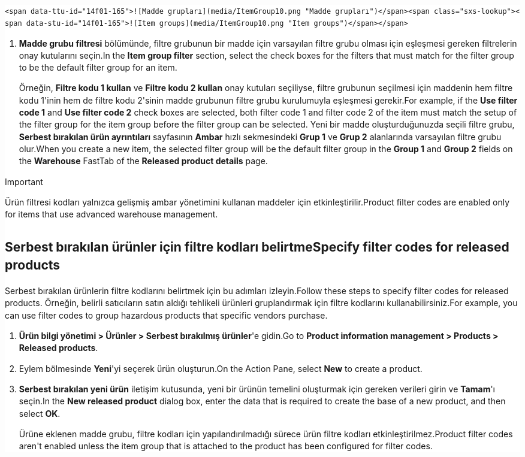     <span data-ttu-id="14f01-165">![Madde grupları](media/ItemGroup10.png "Madde grupları")</span><span class="sxs-lookup"><span data-stu-id="14f01-165">![Item groups](media/ItemGroup10.png "Item groups")</span></span>

1. <span data-ttu-id="14f01-166">**Madde grubu filtresi** bölümünde, filtre grubunun bir madde için varsayılan filtre grubu olması için eşleşmesi gereken filtrelerin onay kutularını seçin.</span><span class="sxs-lookup"><span data-stu-id="14f01-166">In the **Item group filter** section, select the check boxes for the filters that must match for the filter group to be the default filter group for an item.</span></span>

    <span data-ttu-id="14f01-167">Örneğin, **Filtre kodu 1 kullan** ve **Filtre kodu 2 kullan** onay kutuları seçiliyse, filtre grubunun seçilmesi için maddenin hem filtre kodu 1'inin hem de filtre kodu 2'sinin madde grubunun filtre grubu kurulumuyla eşleşmesi gerekir.</span><span class="sxs-lookup"><span data-stu-id="14f01-167">For example, if the **Use filter code 1** and **Use filter code 2** check boxes are selected, both filter code 1 and filter code 2 of the item must match the setup of the filter group for the item group before the filter group can be selected.</span></span> <span data-ttu-id="14f01-168">Yeni bir madde oluşturduğunuzda seçili filtre grubu, **Serbest bırakılan ürün ayrıntıları** sayfasının **Ambar** hızlı sekmesindeki **Grup 1** ve **Grup 2** alanlarında varsayılan filtre grubu olur.</span><span class="sxs-lookup"><span data-stu-id="14f01-168">When you create a new item, the selected filter group will be the default filter group in the **Group 1** and **Group 2** fields on the **Warehouse** FastTab of the **Released product details** page.</span></span>

> [!IMPORTANT]
> <span data-ttu-id="14f01-169">Ürün filtresi kodları yalnızca gelişmiş ambar yönetimini kullanan maddeler için etkinleştirilir.</span><span class="sxs-lookup"><span data-stu-id="14f01-169">Product filter codes are enabled only for items that use advanced warehouse management.</span></span>

## <a name="specify-filter-codes-for-released-products"></a><span data-ttu-id="14f01-170">Serbest bırakılan ürünler için filtre kodları belirtme</span><span class="sxs-lookup"><span data-stu-id="14f01-170">Specify filter codes for released products</span></span>

<span data-ttu-id="14f01-171">Serbest bırakılan ürünlerin filtre kodlarını belirtmek için bu adımları izleyin.</span><span class="sxs-lookup"><span data-stu-id="14f01-171">Follow these steps to specify filter codes for released products.</span></span> <span data-ttu-id="14f01-172">Örneğin, belirli satıcıların satın aldığı tehlikeli ürünleri gruplandırmak için filtre kodlarını kullanabilirsiniz.</span><span class="sxs-lookup"><span data-stu-id="14f01-172">For example, you can use filter codes to group hazardous products that specific vendors purchase.</span></span>

1. <span data-ttu-id="14f01-173">**Ürün bilgi yönetimi \> Ürünler \> Serbest bırakılmış ürünler**'e gidin.</span><span class="sxs-lookup"><span data-stu-id="14f01-173">Go to **Product information management \> Products \> Released products**.</span></span>
1. <span data-ttu-id="14f01-174">Eylem bölmesinde **Yeni**'yi seçerek ürün oluşturun.</span><span class="sxs-lookup"><span data-stu-id="14f01-174">On the Action Pane, select **New** to create a product.</span></span>
1. <span data-ttu-id="14f01-175">**Serbest bırakılan yeni ürün** iletişim kutusunda, yeni bir ürünün temelini oluşturmak için gereken verileri girin ve **Tamam**'ı seçin.</span><span class="sxs-lookup"><span data-stu-id="14f01-175">In the **New released product** dialog box, enter the data that is required to create the base of a new product, and then select **OK**.</span></span>

    <span data-ttu-id="14f01-176">Ürüne eklenen madde grubu, filtre kodları için yapılandırılmadığı sürece ürün filtre kodları etkinleştirilmez.</span><span class="sxs-lookup"><span data-stu-id="14f01-176">Product filter codes aren't enabled unless the item group that is attached to the product has been configured for filter codes.</span></span>
